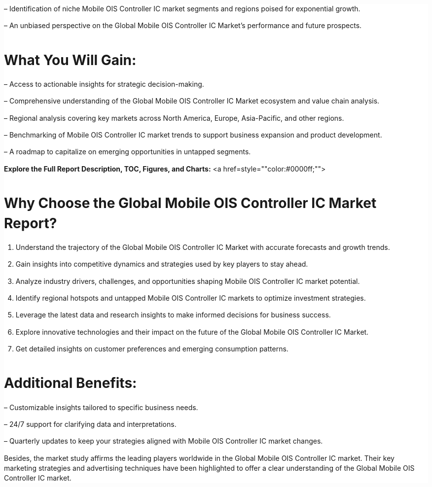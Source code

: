 – Identification of niche Mobile OIS Controller IC market segments and regions poised for exponential growth.

– An unbiased perspective on the Global Mobile OIS Controller IC Market’s performance and future prospects.

# <strong>What You Will Gain:</strong>

– Access to actionable insights for strategic decision-making.

– Comprehensive understanding of the Global Mobile OIS Controller IC Market ecosystem and value chain analysis.

– Regional analysis covering key markets across North America, Europe, Asia-Pacific, and other regions.

– Benchmarking of Mobile OIS Controller IC market trends to support business expansion and product development.

– A roadmap to capitalize on emerging opportunities in untapped segments.

<strong>Explore the Full Report Description, TOC, Figures, and Charts:</strong>
<a href=style=""color:#0000ff;""></a>

# <strong>Why Choose the Global Mobile OIS Controller IC Market Report?</strong>

1. Understand the trajectory of the Global Mobile OIS Controller IC Market with accurate forecasts and growth trends.

2. Gain insights into competitive dynamics and strategies used by key players to stay ahead.

3. Analyze industry drivers, challenges, and opportunities shaping Mobile OIS Controller IC market potential.

4. Identify regional hotspots and untapped Mobile OIS Controller IC markets to optimize investment strategies.

5. Leverage the latest data and research insights to make informed decisions for business success.

6. Explore innovative technologies and their impact on the future of the Global Mobile OIS Controller IC Market.

7. Get detailed insights on customer preferences and emerging consumption patterns.

# <strong>Additional Benefits:</strong>

– Customizable insights tailored to specific business needs.

– 24/7 support for clarifying data and interpretations.

– Quarterly updates to keep your strategies aligned with Mobile OIS Controller IC market changes.

Besides, the market study affirms the leading players worldwide in the Global Mobile OIS Controller IC market. Their key marketing strategies and advertising techniques have been highlighted to offer a clear understanding of the Global Mobile OIS Controller IC market.
